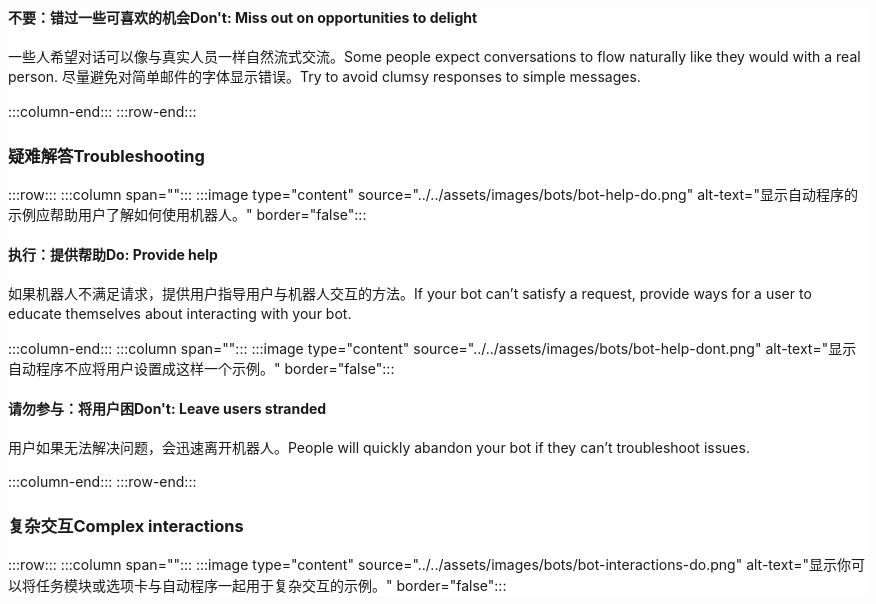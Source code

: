 #### <a name="dont-miss-out-on-opportunities-to-delight"></a><span data-ttu-id="f4a72-305">不要：错过一些可喜欢的机会</span><span class="sxs-lookup"><span data-stu-id="f4a72-305">Don't: Miss out on opportunities to delight</span></span>

<span data-ttu-id="f4a72-306">一些人希望对话可以像与真实人员一样自然流式交流。</span><span class="sxs-lookup"><span data-stu-id="f4a72-306">Some people expect conversations to flow naturally like they would with a real person.</span></span> <span data-ttu-id="f4a72-307">尽量避免对简单邮件的字体显示错误。</span><span class="sxs-lookup"><span data-stu-id="f4a72-307">Try to avoid clumsy responses to simple messages.</span></span>

   :::column-end:::
:::row-end:::

### <a name="troubleshooting"></a><span data-ttu-id="f4a72-308">疑难解答</span><span class="sxs-lookup"><span data-stu-id="f4a72-308">Troubleshooting</span></span>

:::row:::
   :::column span="":::
:::image type="content" source="../../assets/images/bots/bot-help-do.png" alt-text="显示自动程序的示例应帮助用户了解如何使用机器人。" border="false":::

#### <a name="do-provide-help"></a><span data-ttu-id="f4a72-310">执行：提供帮助</span><span class="sxs-lookup"><span data-stu-id="f4a72-310">Do: Provide help</span></span>

<span data-ttu-id="f4a72-311">如果机器人不满足请求，提供用户指导用户与机器人交互的方法。</span><span class="sxs-lookup"><span data-stu-id="f4a72-311">If your bot can’t satisfy a request, provide ways for a user to educate themselves about interacting with your bot.</span></span>

   :::column-end:::
   :::column span="":::
:::image type="content" source="../../assets/images/bots/bot-help-dont.png" alt-text="显示自动程序不应将用户设置成这样一个示例。" border="false":::

#### <a name="dont-leave-users-stranded"></a><span data-ttu-id="f4a72-313">请勿参与：将用户困</span><span class="sxs-lookup"><span data-stu-id="f4a72-313">Don't: Leave users stranded</span></span>

<span data-ttu-id="f4a72-314">用户如果无法解决问题，会迅速离开机器人。</span><span class="sxs-lookup"><span data-stu-id="f4a72-314">People will quickly abandon your bot if they can’t troubleshoot issues.</span></span>

   :::column-end:::
:::row-end:::

### <a name="complex-interactions"></a><span data-ttu-id="f4a72-315">复杂交互</span><span class="sxs-lookup"><span data-stu-id="f4a72-315">Complex interactions</span></span>

:::row:::
   :::column span="":::
:::image type="content" source="../../assets/images/bots/bot-interactions-do.png" alt-text="显示你可以将任务模块或选项卡与自动程序一起用于复杂交互的示例。" border="false":::
